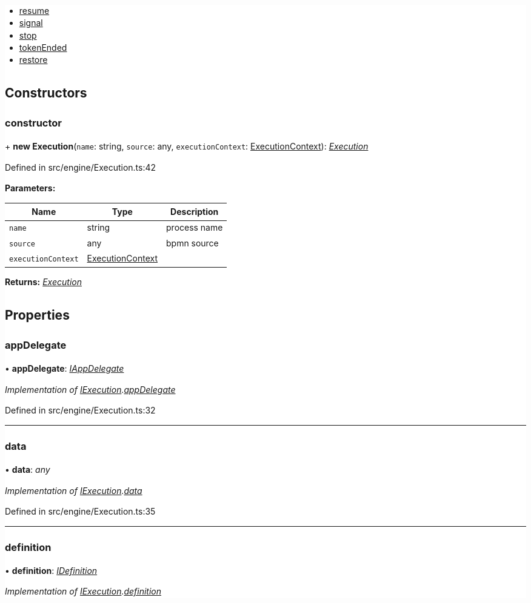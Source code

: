 * [resume](execution.md#resume)
* [signal](execution.md#signal)
* [stop](execution.md#stop)
* [tokenEnded](execution.md#tokenended)
* [restore](execution.md#static-restore)

## Constructors

###  constructor

\+ **new Execution**(`name`: string, `source`: any, `executionContext`: [ExecutionContext](executioncontext.md)): *[Execution](execution.md)*

Defined in src/engine/Execution.ts:42

**Parameters:**

Name | Type | Description |
------ | ------ | ------ |
`name` | string | process name |
`source` | any | bpmn source |
`executionContext` | [ExecutionContext](executioncontext.md) |   |

**Returns:** *[Execution](execution.md)*

## Properties

###  appDelegate

• **appDelegate**: *[IAppDelegate](../interfaces/iappdelegate.md)*

*Implementation of [IExecution](../interfaces/iexecution.md).[appDelegate](../interfaces/iexecution.md#appdelegate)*

Defined in src/engine/Execution.ts:32

___

###  data

• **data**: *any*

*Implementation of [IExecution](../interfaces/iexecution.md).[data](../interfaces/iexecution.md#data)*

Defined in src/engine/Execution.ts:35

___

###  definition

• **definition**: *[IDefinition](../interfaces/idefinition.md)*

*Implementation of [IExecution](../interfaces/iexecution.md).[definition](../interfaces/iexecution.md#definition)*
